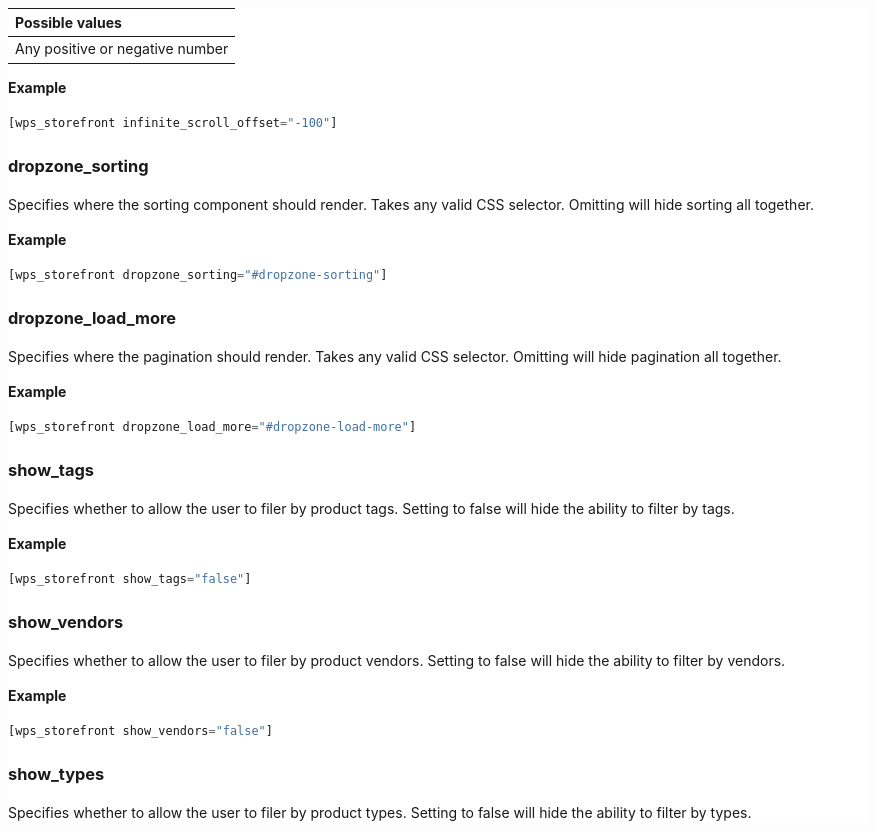 | Possible values                 |
| :------------------------------ |
| Any positive or negative number |

**Example**

```js
[wps_storefront infinite_scroll_offset="-100"]
```

### dropzone_sorting

Specifies where the sorting component should render. Takes any valid CSS selector. Omitting will hide sorting all together.

**Example**

```js
[wps_storefront dropzone_sorting="#dropzone-sorting"]
```

### dropzone_load_more

Specifies where the pagination should render. Takes any valid CSS selector. Omitting will hide pagination all together.

**Example**

```js
[wps_storefront dropzone_load_more="#dropzone-load-more"]
```

### show_tags

Specifies whether to allow the user to filer by product tags. Setting to false will hide the ability to filter by tags.

**Example**

```js
[wps_storefront show_tags="false"]
```

### show_vendors

Specifies whether to allow the user to filer by product vendors. Setting to false will hide the ability to filter by vendors.

**Example**

```js
[wps_storefront show_vendors="false"]
```

### show_types

Specifies whether to allow the user to filer by product types. Setting to false will hide the ability to filter by types.
